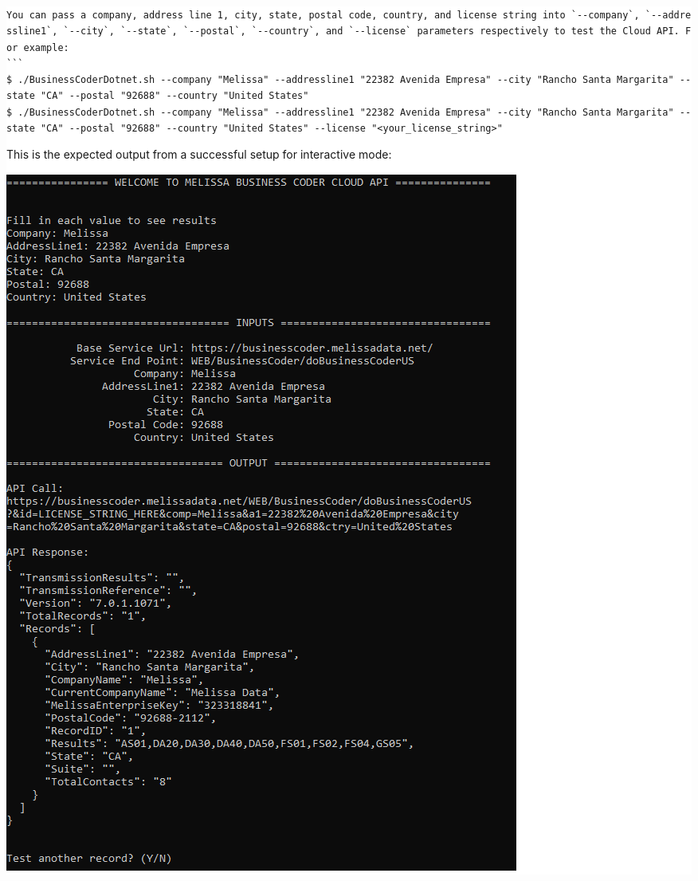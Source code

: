 	You can pass a company, address line 1, city, state, postal code, country, and license string into `--company`, `--addressline1`, `--city`, `--state`, `--postal`, `--country`, and `--license` parameters respectively to test the Cloud API. For example: 
	```
    $ ./BusinessCoderDotnet.sh --company "Melissa" --addressline1 "22382 Avenida Empresa" --city "Rancho Santa Margarita" --state "CA" --postal "92688" --country "United States"
    $ ./BusinessCoderDotnet.sh --company "Melissa" --addressline1 "22382 Avenida Empresa" --city "Rancho Santa Margarita" --state "CA" --postal "92688" --country "United States" --license "<your_license_string>"

This is the expected output from a successful setup for interactive mode:

![alt text](/screenshots/output2.png)
